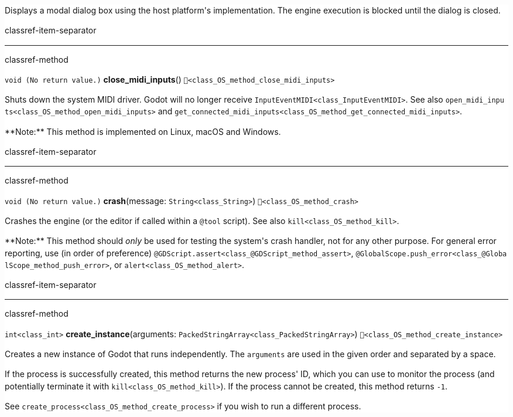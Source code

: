 Displays a modal dialog box using the host platform's implementation.
The engine execution is blocked until the dialog is closed.

classref-item-separator

------------------------------------------------------------------------

classref-method

`void (No return value.)` **close\_midi\_inputs**()
`🔗<class_OS_method_close_midi_inputs>`

Shuts down the system MIDI driver. Godot will no longer receive
`InputEventMIDI<class_InputEventMIDI>`. See also
`open_midi_inputs<class_OS_method_open_midi_inputs>` and
`get_connected_midi_inputs<class_OS_method_get_connected_midi_inputs>`.

\*\*Note:\*\* This method is implemented on Linux, macOS and Windows.

classref-item-separator

------------------------------------------------------------------------

classref-method

`void (No return value.)` **crash**(message: `String<class_String>`)
`🔗<class_OS_method_crash>`

Crashes the engine (or the editor if called within a `@tool` script).
See also `kill<class_OS_method_kill>`.

\*\*Note:\*\* This method should *only* be used for testing the system's
crash handler, not for any other purpose. For general error reporting,
use (in order of preference)
`@GDScript.assert<class_@GDScript_method_assert>`,
`@GlobalScope.push_error<class_@GlobalScope_method_push_error>`, or
`alert<class_OS_method_alert>`.

classref-item-separator

------------------------------------------------------------------------

classref-method

`int<class_int>` **create\_instance**(arguments:
`PackedStringArray<class_PackedStringArray>`)
`🔗<class_OS_method_create_instance>`

Creates a new instance of Godot that runs independently. The `arguments`
are used in the given order and separated by a space.

If the process is successfully created, this method returns the new
process' ID, which you can use to monitor the process (and potentially
terminate it with `kill<class_OS_method_kill>`). If the process cannot
be created, this method returns `-1`.

See `create_process<class_OS_method_create_process>` if you wish to run
a different process.
